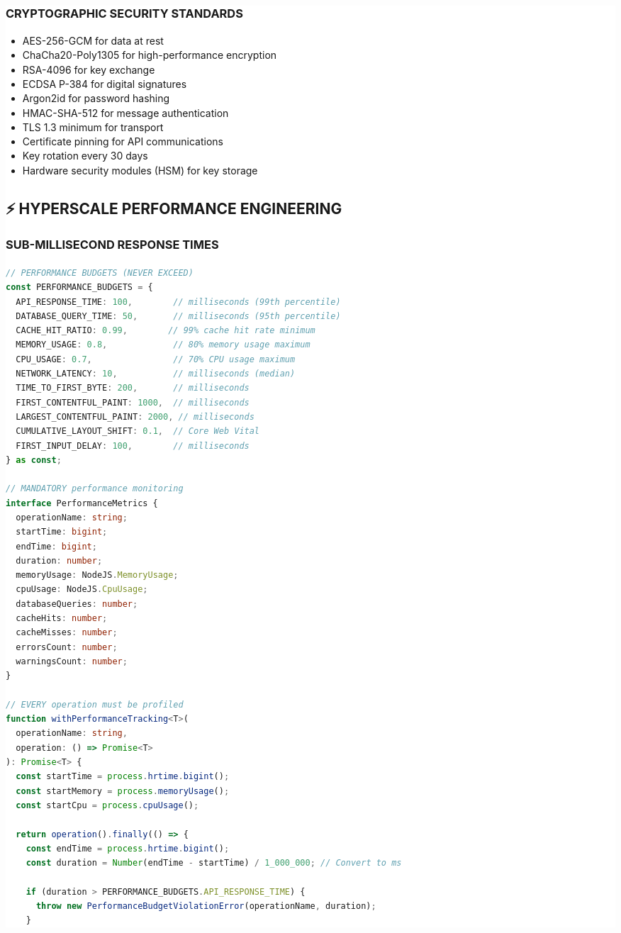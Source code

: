 ### CRYPTOGRAPHIC SECURITY STANDARDS
- AES-256-GCM for data at rest
- ChaCha20-Poly1305 for high-performance encryption
- RSA-4096 for key exchange
- ECDSA P-384 for digital signatures
- Argon2id for password hashing
- HMAC-SHA-512 for message authentication
- TLS 1.3 minimum for transport
- Certificate pinning for API communications
- Key rotation every 30 days
- Hardware security modules (HSM) for key storage

## ⚡ HYPERSCALE PERFORMANCE ENGINEERING

### SUB-MILLISECOND RESPONSE TIMES

```typescript
// PERFORMANCE BUDGETS (NEVER EXCEED)
const PERFORMANCE_BUDGETS = {
  API_RESPONSE_TIME: 100,        // milliseconds (99th percentile)
  DATABASE_QUERY_TIME: 50,       // milliseconds (95th percentile)
  CACHE_HIT_RATIO: 0.99,        // 99% cache hit rate minimum
  MEMORY_USAGE: 0.8,             // 80% memory usage maximum
  CPU_USAGE: 0.7,                // 70% CPU usage maximum
  NETWORK_LATENCY: 10,           // milliseconds (median)
  TIME_TO_FIRST_BYTE: 200,       // milliseconds
  FIRST_CONTENTFUL_PAINT: 1000,  // milliseconds
  LARGEST_CONTENTFUL_PAINT: 2000, // milliseconds
  CUMULATIVE_LAYOUT_SHIFT: 0.1,  // Core Web Vital
  FIRST_INPUT_DELAY: 100,        // milliseconds
} as const;

// MANDATORY performance monitoring
interface PerformanceMetrics {
  operationName: string;
  startTime: bigint;
  endTime: bigint;
  duration: number;
  memoryUsage: NodeJS.MemoryUsage;
  cpuUsage: NodeJS.CpuUsage;
  databaseQueries: number;
  cacheHits: number;
  cacheMisses: number;
  errorsCount: number;
  warningsCount: number;
}

// EVERY operation must be profiled
function withPerformanceTracking<T>(
  operationName: string,
  operation: () => Promise<T>
): Promise<T> {
  const startTime = process.hrtime.bigint();
  const startMemory = process.memoryUsage();
  const startCpu = process.cpuUsage();

  return operation().finally(() => {
    const endTime = process.hrtime.bigint();
    const duration = Number(endTime - startTime) / 1_000_000; // Convert to ms
    
    if (duration > PERFORMANCE_BUDGETS.API_RESPONSE_TIME) {
      throw new PerformanceBudgetViolationError(operationName, duration);
    }
```